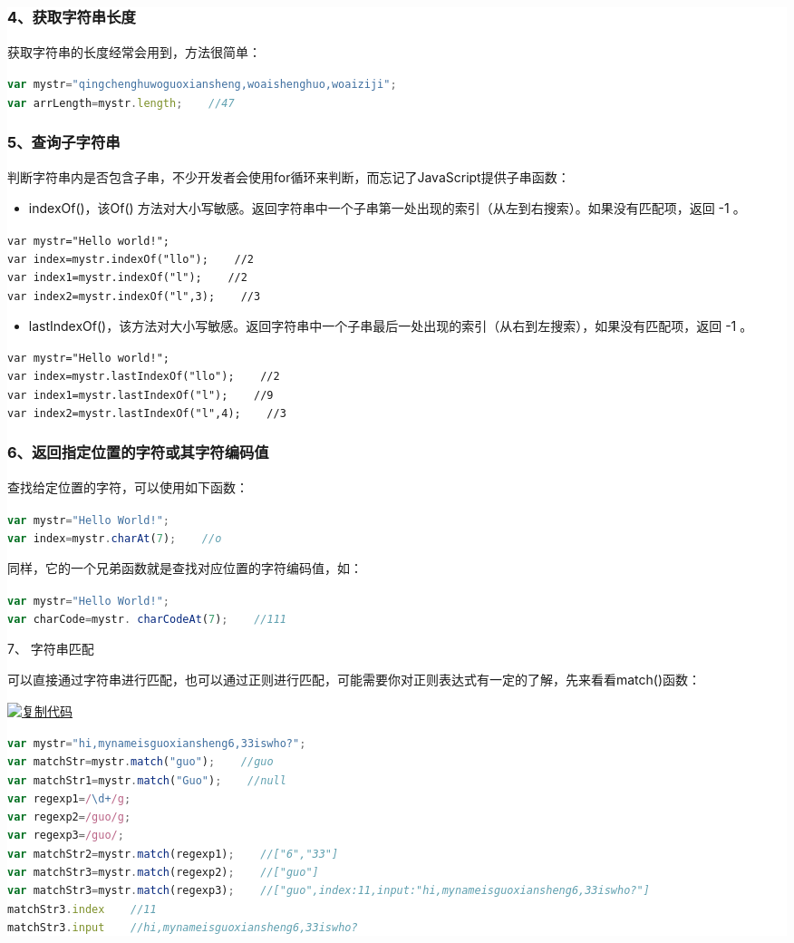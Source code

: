 ### 4、获取字符串长度

获取字符串的长度经常会用到，方法很简单：

```js
var mystr="qingchenghuwoguoxiansheng,woaishenghuo,woaiziji";
var arrLength=mystr.length;    //47
```

### 5、查询子字符串

判断字符串内是否包含子串，不少开发者会使用for循环来判断，而忘记了JavaScript提供子串函数：

* indexOf()，该Of() 方法对大小写敏感。返回字符串中一个子串第一处出现的索引（从左到右搜索）。如果没有匹配项，返回 -1 。

```
var mystr="Hello world!";
var index=mystr.indexOf("llo");    //2
var index1=mystr.indexOf("l");    //2
var index2=mystr.indexOf("l",3);    //3
```

* lastIndexOf()，该方法对大小写敏感。返回字符串中一个子串最后一处出现的索引（从右到左搜索），如果没有匹配项，返回 -1 。

```
var mystr="Hello world!";
var index=mystr.lastIndexOf("llo");    //2
var index1=mystr.lastIndexOf("l");    //9
var index2=mystr.lastIndexOf("l",4);    //3
```

### 6、返回指定位置的字符或其字符编码值

查找给定位置的字符，可以使用如下函数：

```js
var mystr="Hello World!";
var index=mystr.charAt(7);    //o
```

同样，它的一个兄弟函数就是查找对应位置的字符编码值，如：

```js
var mystr="Hello World!";
var charCode=mystr. charCodeAt(7);    //111
```

7、 字符串匹配

可以直接通过字符串进行匹配，也可以通过正则进行匹配，可能需要你对正则表达式有一定的了解，先来看看match()函数：

[![复制代码](https://common.cnblogs.com/images/copycode.gif)](javascript:void(0); "复制代码")

```js
var mystr="hi,mynameisguoxiansheng6,33iswho?";
var matchStr=mystr.match("guo");    //guo
var matchStr1=mystr.match("Guo");    //null
var regexp1=/\d+/g;
var regexp2=/guo/g;
var regexp3=/guo/;
var matchStr2=mystr.match(regexp1);    //["6","33"]
var matchStr3=mystr.match(regexp2);    //["guo"]
var matchStr3=mystr.match(regexp3);    //["guo",index:11,input:"hi,mynameisguoxiansheng6,33iswho?"]
matchStr3.index    //11
matchStr3.input    //hi,mynameisguoxiansheng6,33iswho?
```
